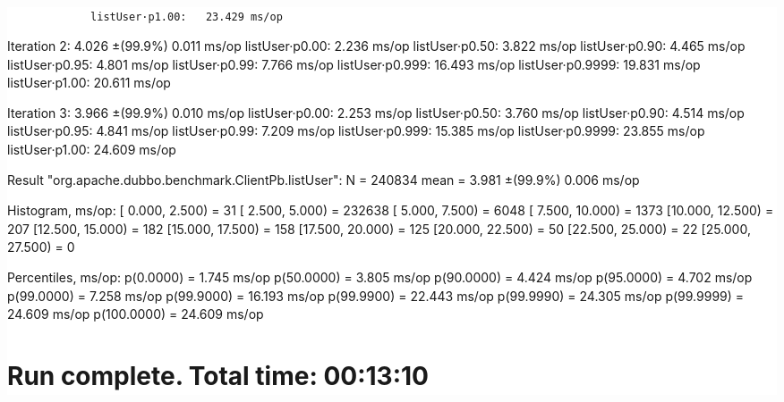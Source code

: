                  listUser·p1.00:   23.429 ms/op

Iteration   2: 4.026 ±(99.9%) 0.011 ms/op
                 listUser·p0.00:   2.236 ms/op
                 listUser·p0.50:   3.822 ms/op
                 listUser·p0.90:   4.465 ms/op
                 listUser·p0.95:   4.801 ms/op
                 listUser·p0.99:   7.766 ms/op
                 listUser·p0.999:  16.493 ms/op
                 listUser·p0.9999: 19.831 ms/op
                 listUser·p1.00:   20.611 ms/op

Iteration   3: 3.966 ±(99.9%) 0.010 ms/op
                 listUser·p0.00:   2.253 ms/op
                 listUser·p0.50:   3.760 ms/op
                 listUser·p0.90:   4.514 ms/op
                 listUser·p0.95:   4.841 ms/op
                 listUser·p0.99:   7.209 ms/op
                 listUser·p0.999:  15.385 ms/op
                 listUser·p0.9999: 23.855 ms/op
                 listUser·p1.00:   24.609 ms/op



Result "org.apache.dubbo.benchmark.ClientPb.listUser":
  N = 240834
  mean =      3.981 ±(99.9%) 0.006 ms/op

  Histogram, ms/op:
    [ 0.000,  2.500) = 31 
    [ 2.500,  5.000) = 232638 
    [ 5.000,  7.500) = 6048 
    [ 7.500, 10.000) = 1373 
    [10.000, 12.500) = 207 
    [12.500, 15.000) = 182 
    [15.000, 17.500) = 158 
    [17.500, 20.000) = 125 
    [20.000, 22.500) = 50 
    [22.500, 25.000) = 22 
    [25.000, 27.500) = 0 

  Percentiles, ms/op:
      p(0.0000) =      1.745 ms/op
     p(50.0000) =      3.805 ms/op
     p(90.0000) =      4.424 ms/op
     p(95.0000) =      4.702 ms/op
     p(99.0000) =      7.258 ms/op
     p(99.9000) =     16.193 ms/op
     p(99.9900) =     22.443 ms/op
     p(99.9990) =     24.305 ms/op
     p(99.9999) =     24.609 ms/op
    p(100.0000) =     24.609 ms/op


# Run complete. Total time: 00:13:10
